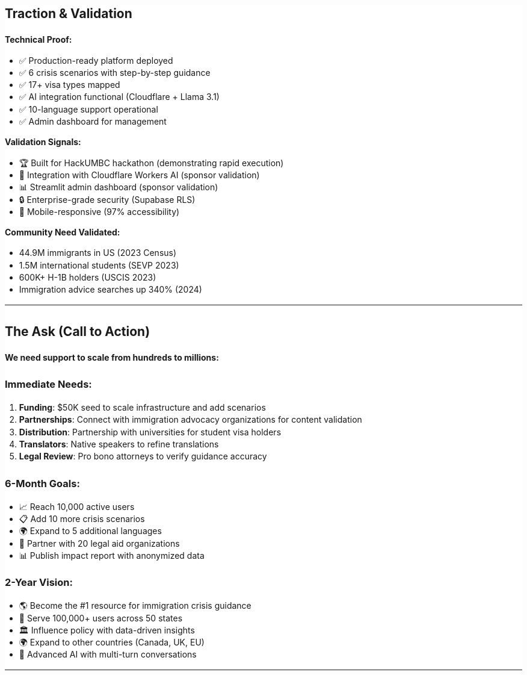 ## Traction & Validation

**Technical Proof:**
- ✅ Production-ready platform deployed
- ✅ 6 crisis scenarios with step-by-step guidance
- ✅ 17+ visa types mapped
- ✅ AI integration functional (Cloudflare + Llama 3.1)
- ✅ 10-language support operational
- ✅ Admin dashboard for management

**Validation Signals:**
- 🏆 Built for HackUMBC hackathon (demonstrating rapid execution)
- 🤖 Integration with Cloudflare Workers AI (sponsor validation)
- 📊 Streamlit admin dashboard (sponsor validation)
- 🔒 Enterprise-grade security (Supabase RLS)
- 📱 Mobile-responsive (97% accessibility)

**Community Need Validated:**
- 44.9M immigrants in US (2023 Census)
- 1.5M international students (SEVP 2023)
- 600K+ H-1B holders (USCIS 2023)
- Immigration advice searches up 340% (2024)

---

## The Ask (Call to Action)

**We need support to scale from hundreds to millions:**

### Immediate Needs:
1. **Funding**: $50K seed to scale infrastructure and add scenarios
2. **Partnerships**: Connect with immigration advocacy organizations for content validation
3. **Distribution**: Partnership with universities for student visa holders
4. **Translators**: Native speakers to refine translations
5. **Legal Review**: Pro bono attorneys to verify guidance accuracy

### 6-Month Goals:
- 📈 Reach 10,000 active users
- 📋 Add 10 more crisis scenarios
- 🌍 Expand to 5 additional languages
- 🤝 Partner with 20 legal aid organizations
- 📊 Publish impact report with anonymized data

### 2-Year Vision:
- 🌎 Become the #1 resource for immigration crisis guidance
- 👥 Serve 100,000+ users across 50 states
- 🏛️ Influence policy with data-driven insights
- 🌍 Expand to other countries (Canada, UK, EU)
- 🤖 Advanced AI with multi-turn conversations

---
